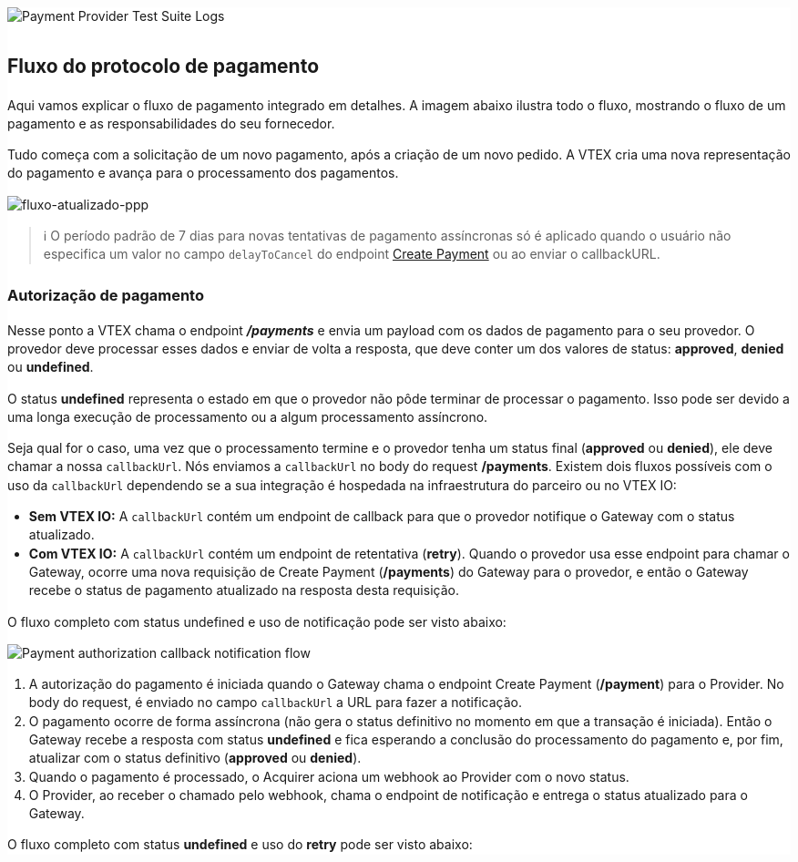 ![Payment Provider Test Suite Logs](//images.ctfassets.net/alneenqid6w5/3FCFc1FA7L6ILyXB8NSmA3/369d86cffea42dfbe842d037bfdd065e/image.png)

## Fluxo do protocolo de pagamento
Aqui vamos explicar o fluxo de pagamento integrado em detalhes. A imagem abaixo ilustra todo o fluxo, mostrando o fluxo de um pagamento e as responsabilidades do seu fornecedor.

Tudo começa com a solicitação de um novo pagamento, após a criação de um novo pedido. A VTEX cria uma nova representação do pagamento e avança para o processamento dos pagamentos.

![fluxo-atualizado-ppp](//images.ctfassets.net/alneenqid6w5/7lQZhSFEff1iaN7t2UVVNE/2890bc7073210c268d7d429d0162c9b7/FLUXO1.png)

>ℹ️ O período padrão de 7 dias para novas tentativas de pagamento assíncronas só é aplicado quando o usuário não especifica um valor no campo `delayToCancel` do endpoint [Create Payment](https://developers.vtex.com/docs/api-reference/payment-provider-protocol#post-/payments) ou ao enviar o callbackURL.

### Autorização de pagamento
Nesse ponto a VTEX chama o endpoint __*/payments*__ e envia um payload com os dados de pagamento para o seu provedor. O provedor deve processar esses dados e enviar de volta a resposta, que deve conter um dos valores de status: __approved__, __denied__ ou __undefined__.

O status __undefined__ representa o estado em que o provedor não pôde terminar de processar o pagamento. Isso pode ser devido a uma longa execução de processamento ou a algum processamento assíncrono.

Seja qual for o caso, uma vez que o processamento termine e o provedor tenha um status final (__approved__ ou __denied__), ele deve chamar a nossa `callbackUrl`. Nós enviamos a `callbackUrl` no body do request __/payments__. Existem dois fluxos possíveis com o uso da `callbackUrl` dependendo se a sua integração é hospedada na infraestrutura do parceiro ou no VTEX IO:

- __Sem VTEX IO:__ A `callbackUrl` contém um endpoint de callback para que o provedor notifique o Gateway com o status atualizado.
- __Com VTEX IO:__ A `callbackUrl` contém um endpoint de retentativa (__retry__). Quando o provedor usa esse endpoint para chamar o Gateway, ocorre uma nova requisição de Create Payment (__/payments__) do Gateway para o provedor, e então o Gateway recebe o status de pagamento atualizado na resposta desta requisição.

O fluxo completo com status undefined e uso de notificação pode ser visto abaixo:

![Payment authorization callback notification flow](//images.ctfassets.net/alneenqid6w5/2jMjUV7EZuzqN5L1OCQgIJ/90500ae3bc824ff831193cf7cdf59c64/image1.png)

1. A autorização do pagamento é iniciada quando o Gateway chama o endpoint Create Payment (__/payment__) para o Provider. No body do request, é enviado no campo `callbackUrl` a URL para fazer a notificação.
2. O pagamento ocorre de forma assíncrona (não gera o status definitivo no momento em que a transação é iniciada). Então o Gateway recebe a resposta com status __undefined__ e fica esperando a conclusão do processamento do pagamento e, por fim, atualizar com o status definitivo (__approved__ ou __denied__).
3. Quando o pagamento é processado, o Acquirer aciona um webhook ao Provider com o novo status.
4. O Provider, ao receber o chamado pelo webhook, chama o endpoint de notificação e entrega o status atualizado para o Gateway.

O fluxo completo com status __undefined__ e uso do __retry__ pode ser visto abaixo:
